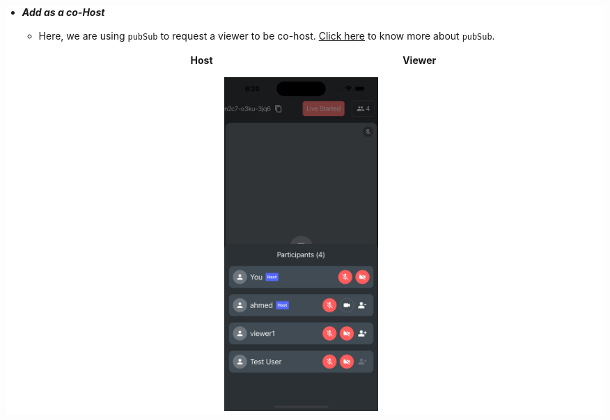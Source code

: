 - **_Add as a co-Host_**

  - Here, we are using `pubSub` to request a viewer to be co-host. [Click here](https://docs.videosdk.live/react-native/guide/video-and-audio-calling-api-sdk/features/pubsub) to know more about `pubSub`.
   <p align="center">
     <b>Host   &emsp;&emsp;&emsp;&emsp;&emsp;&emsp;&emsp;&emsp;&emsp;&emsp;&emsp;&emsp;&emsp;&emsp;&emsp;&emsp;&emsp;&emsp;&emsp; Viewer </b>
  </p>
  <p align="center">
   <img height="480" src="./public/image/host.png"/>
   &nbsp;&nbsp;&nbsp;&nbsp;&nbsp;&nbsp;&nbsp;&nbsp;